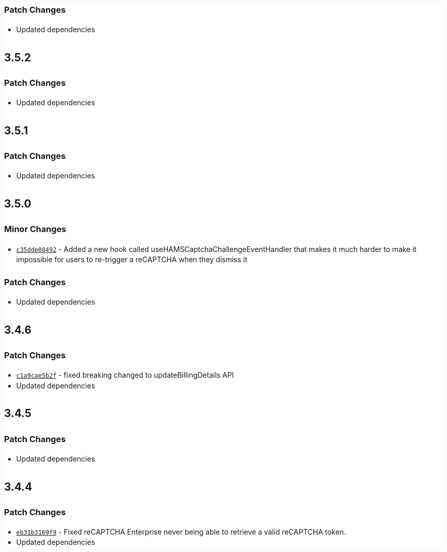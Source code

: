 ### Patch Changes

- Updated dependencies

## 3.5.2

### Patch Changes

- Updated dependencies

## 3.5.1

### Patch Changes

- Updated dependencies

## 3.5.0

### Minor Changes

- [`c35dde08492`](https://bitbucket.org/atlassian/atlassian-frontend/commits/c35dde08492) - Added a new hook called useHAMSCaptchaChallengeEventHandler that makes it much harder to make it impossible for users to re-trigger a reCAPTCHA when they dismiss it

### Patch Changes

- Updated dependencies

## 3.4.6

### Patch Changes

- [`c1a9cae5b2f`](https://bitbucket.org/atlassian/atlassian-frontend/commits/c1a9cae5b2f) - fixed breaking changed to updateBillingDetails API
- Updated dependencies

## 3.4.5

### Patch Changes

- Updated dependencies

## 3.4.4

### Patch Changes

- [`eb31b3169f9`](https://bitbucket.org/atlassian/atlassian-frontend/commits/eb31b3169f9) - Fixed reCAPTCHA Enterprise never being able to retrieve a valid reCAPTCHA token.
- Updated dependencies

